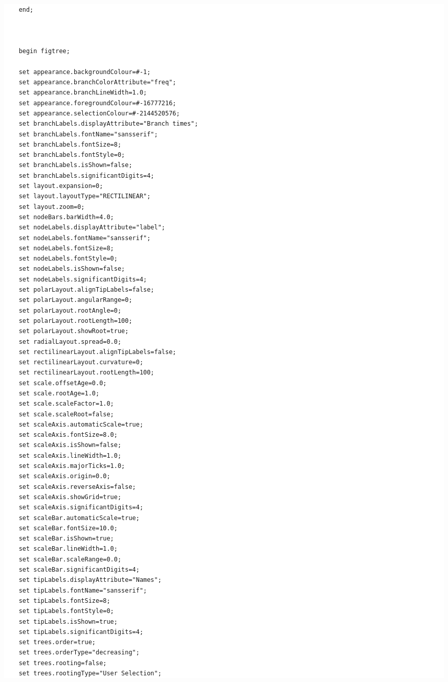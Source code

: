 		end;



		begin figtree;

		set appearance.backgroundColour=#-1;
		set appearance.branchColorAttribute="freq";
		set appearance.branchLineWidth=1.0;
		set appearance.foregroundColour=#-16777216;
		set appearance.selectionColour=#-2144520576;
		set branchLabels.displayAttribute="Branch times";
		set branchLabels.fontName="sansserif";
		set branchLabels.fontSize=8;
		set branchLabels.fontStyle=0;
		set branchLabels.isShown=false;
		set branchLabels.significantDigits=4;
		set layout.expansion=0;
		set layout.layoutType="RECTILINEAR";
		set layout.zoom=0;
		set nodeBars.barWidth=4.0;
		set nodeLabels.displayAttribute="label";
		set nodeLabels.fontName="sansserif";
		set nodeLabels.fontSize=8;
		set nodeLabels.fontStyle=0;
		set nodeLabels.isShown=false;
		set nodeLabels.significantDigits=4;
		set polarLayout.alignTipLabels=false;
		set polarLayout.angularRange=0;
		set polarLayout.rootAngle=0;
		set polarLayout.rootLength=100;
		set polarLayout.showRoot=true;
		set radialLayout.spread=0.0;
		set rectilinearLayout.alignTipLabels=false;
		set rectilinearLayout.curvature=0;
		set rectilinearLayout.rootLength=100;
		set scale.offsetAge=0.0;
		set scale.rootAge=1.0;
		set scale.scaleFactor=1.0;
		set scale.scaleRoot=false;
		set scaleAxis.automaticScale=true;
		set scaleAxis.fontSize=8.0;
		set scaleAxis.isShown=false;
		set scaleAxis.lineWidth=1.0;
		set scaleAxis.majorTicks=1.0;
		set scaleAxis.origin=0.0;
		set scaleAxis.reverseAxis=false;
		set scaleAxis.showGrid=true;
		set scaleAxis.significantDigits=4;
		set scaleBar.automaticScale=true;
		set scaleBar.fontSize=10.0;
		set scaleBar.isShown=true;
		set scaleBar.lineWidth=1.0;
		set scaleBar.scaleRange=0.0;
		set scaleBar.significantDigits=4;
		set tipLabels.displayAttribute="Names";
		set tipLabels.fontName="sansserif";
		set tipLabels.fontSize=8;
		set tipLabels.fontStyle=0;
		set tipLabels.isShown=true;
		set tipLabels.significantDigits=4;
		set trees.order=true;
		set trees.orderType="decreasing";
		set trees.rooting=false;
		set trees.rootingType="User Selection";